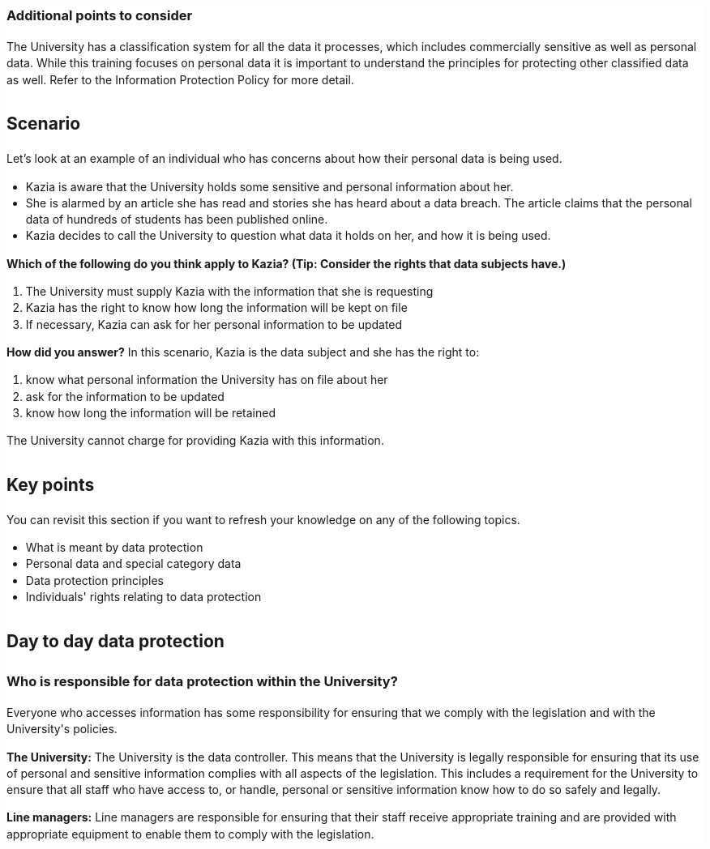 ### Additional points to consider
The University has a classification system for all the data it processes, which includes commercially sensitive as well as personal data. While this training focuses on personal data it is important to understand the principles for protecting other classified data as well. Refer to the Information Protection Policy for more detail.

## Scenario
Let’s look at an example of an individual who has concerns about how their personal data is being used.

- Kazia is aware that the University holds some sensitive and personal information about her.
- She is alarmed by an article she has read and stories she has heard about a data breach. The article claims that the personal data of hundreds of students has been published online.
- Kazia decides to call the University to question what data it holds on her, and how it is being used.

**Which of the following do you think apply to Kazia? (Tip: Consider the rights that data subjects have.)**
1. The University must supply Kazia with the information that she is requesting
2. Kazia has the right to know how long the information will be kept on file
3. If necessary, Kazia can ask for her personal information to be updated

**How did you answer?** In this scenario, Kazia is the data subject and she has the right to:
1. know what personal information the University has on file about her
2. ask for the information to be updated
3. know how long the information will be retained

The University cannot charge for providing Kazia with this information.

## Key points
You can revisit this section if you want to refresh your knowledge on any of the following topics.

- What is meant by data protection
- Personal data and special category data
- Data protection principles
- Individuals' rights relating to data protection

## Day to day data protection

### Who is responsible for data protection within the University?
Everyone who accesses information has some responsibility for ensuring that we comply with the legislation and with the University's policies.

**The University:** The University is the data controller. This means that the University is legally responsible for ensuring that its use of personal and sensitive information complies with all aspects of the legislation. This includes a requirement for the University to ensure that all staff who have access to, or handle, personal or sensitive information know how to do so safely and legally.

**Line managers:** Line managers are responsible for ensuring that their staff receive appropriate training and are provided with appropriate equipment to enable them to comply with the legislation.
